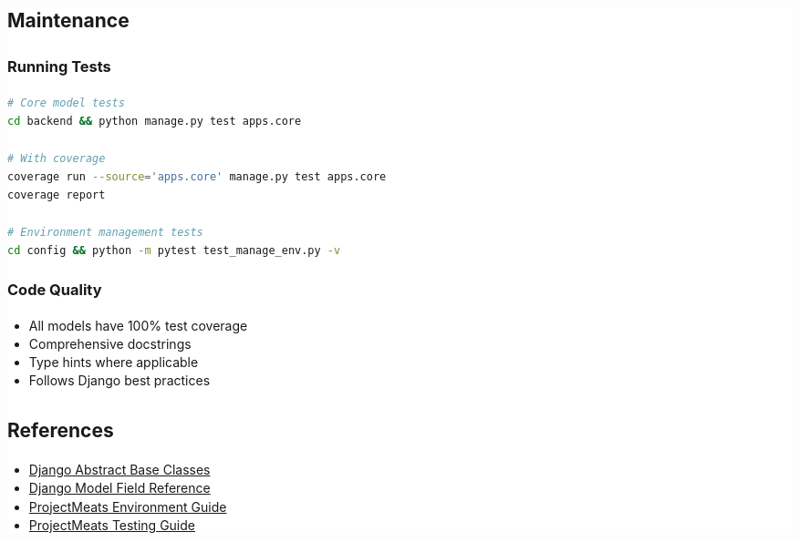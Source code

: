 ## Maintenance

### Running Tests

```bash
# Core model tests
cd backend && python manage.py test apps.core

# With coverage
coverage run --source='apps.core' manage.py test apps.core
coverage report

# Environment management tests
cd config && python -m pytest test_manage_env.py -v
```

### Code Quality

- All models have 100% test coverage
- Comprehensive docstrings
- Type hints where applicable
- Follows Django best practices

## References

- [Django Abstract Base Classes](https://docs.djangoproject.com/en/stable/topics/db/models/#abstract-base-classes)
- [Django Model Field Reference](https://docs.djangoproject.com/en/stable/ref/models/fields/)
- [ProjectMeats Environment Guide](ENVIRONMENT_GUIDE.md)
- [ProjectMeats Testing Guide](../README.md#testing)
